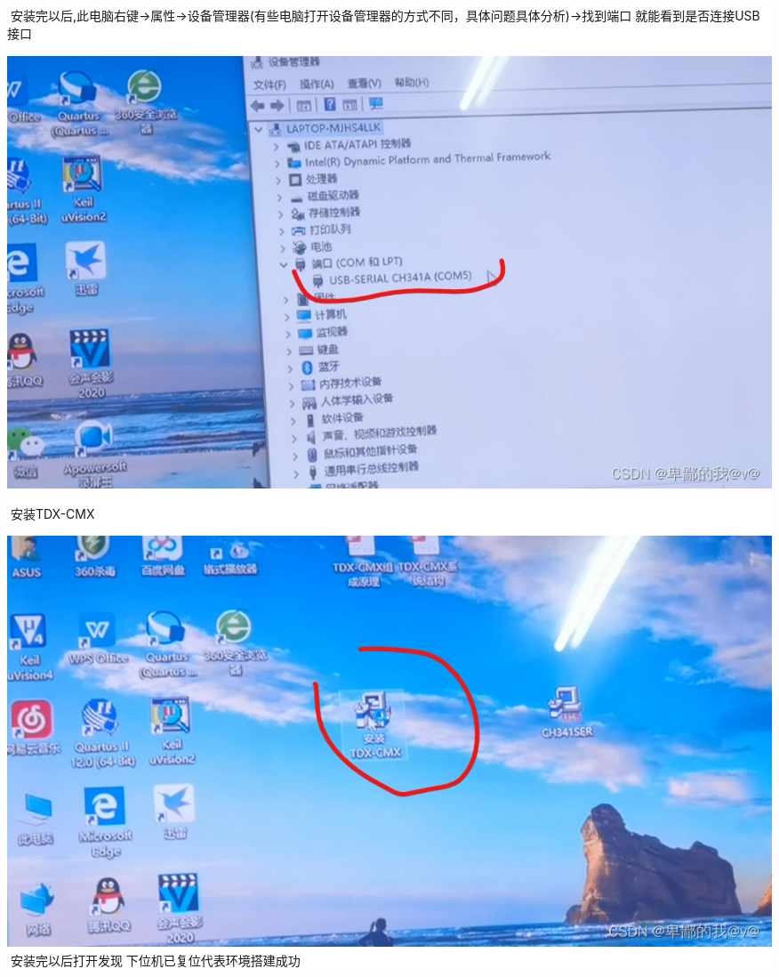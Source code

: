  安装完以后,此电脑右键->属性->设备管理器(有些电脑打开设备管理器的方式不同，具体问题具体分析)->找到端口 就能看到是否连接USB接口

![alt text](assets/exp1/image-9.png)

 安装TDX-CMX

![alt text](assets/exp1/image-11.png)
 安装完以后打开发现 下位机已复位代表环境搭建成功
